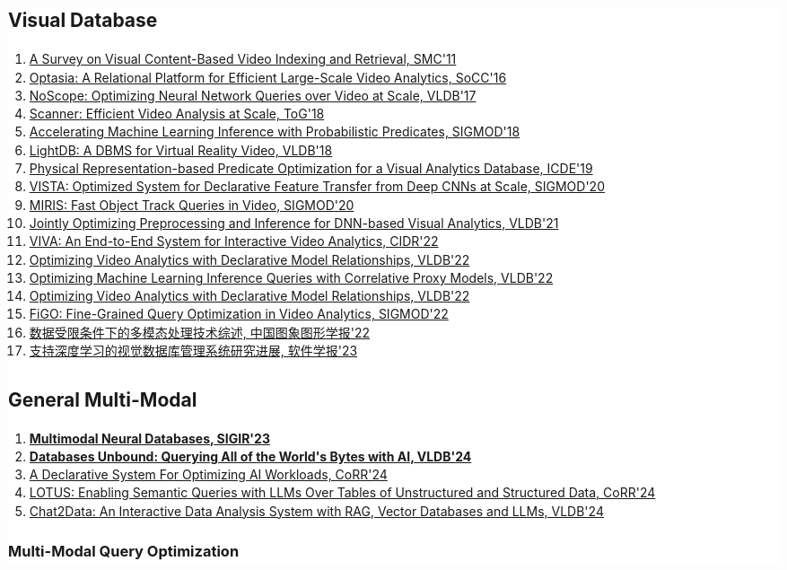 

## Visual Database

1. [A Survey on Visual Content-Based Video Indexing and Retrieval, SMC'11](https://ieeexplore.ieee.org/document/5729374)
2. [Optasia: A Relational Platform for Efficient Large-Scale Video Analytics, SoCC'16](https://dl.acm.org/doi/10.1145/2987550.2987564)
3. [NoScope: Optimizing Neural Network Queries over Video at Scale, VLDB'17](https://www.vldb.org/pvldb/vol10/p1586-kang.pdf)
4. [Scanner: Efficient Video Analysis at Scale, ToG'18](https://dl.acm.org/doi/10.1145/3197517.3201394)
5. [Accelerating Machine Learning Inference with Probabilistic Predicates, SIGMOD'18](https://dl.acm.org/doi/10.1145/3183713.3183751)
6. [LightDB: A DBMS for Virtual Reality Video, VLDB'18](https://www.vldb.org/pvldb/vol11/p1192-haynes.pdf)
7. [Physical Representation-based Predicate Optimization for a Visual Analytics Database, ICDE'19](https://arxiv.org/abs/1806.04226)
8. [VISTA: Optimized System for Declarative Feature Transfer from Deep CNNs at Scale, SIGMOD'20](https://dl.acm.org/doi/abs/10.1145/3318464.3389709)
9. [MIRIS: Fast Object Track Queries in Video, SIGMOD'20](https://dl.acm.org/doi/10.1145/3318464.3389692)
10. [Jointly Optimizing Preprocessing and Inference for DNN-based Visual Analytics, VLDB'21](https://dl.acm.org/doi/10.14778/3425879.3425881)
11. [VIVA: An End-to-End System for Interactive Video Analytics, CIDR'22](https://www.cidrdb.org/cidr2022/papers/p75-kang.pdf)
12. [Optimizing Video Analytics with Declarative Model Relationships, VLDB'22](https://dl.acm.org/doi/10.14778/3570690.3570695)
13. [Optimizing Machine Learning Inference Queries with Correlative Proxy Models, VLDB'22](https://www.vldb.org/pvldb/vol15/p2032-yang.pdf)
14. [Optimizing Video Analytics with Declarative Model Relationships, VLDB'22](https://dl.acm.org/doi/10.14778/3570690.3570695)
15. [FiGO: Fine-Grained Query Optimization in Video Analytics, SIGMOD'22](https://dl.acm.org/doi/abs/10.1145/3514221.3517857) 
16. [数据受限条件下的多模态处理技术综述, 中国图象图形学报'22](https://www.cjig.cn/zh/article/doi/10.11834/jig.220049/)
17. [支持深度学习的视觉数据库管理系统研究进展, 软件学报'23](https://jos.org.cn/html/2024/3/7075.htm)



## General Multi-Modal

1. **[Multimodal Neural Databases, SIGIR'23](https://dl.acm.org/doi/10.1145/3539618.3591930)**
1. **[Databases Unbound: Querying All of the World's Bytes with AI, VLDB'24](https://www.vldb.org/pvldb/vol17/p4546-madden.pdf)**
1. [A Declarative System For Optimizing AI Workloads, CoRR'24](https://arxiv.org/abs/2405.14696)
1. [LOTUS: Enabling Semantic Queries with LLMs Over Tables of Unstructured and Structured Data, CoRR'24](https://arxiv.org/abs/2407.11418)
1. [Chat2Data: An Interactive Data Analysis System with RAG, Vector Databases and LLMs, VLDB'24](https://www.vldb.org/pvldb/vol17/p4481-li.pdf)

### Multi-Modal Query Optimization
